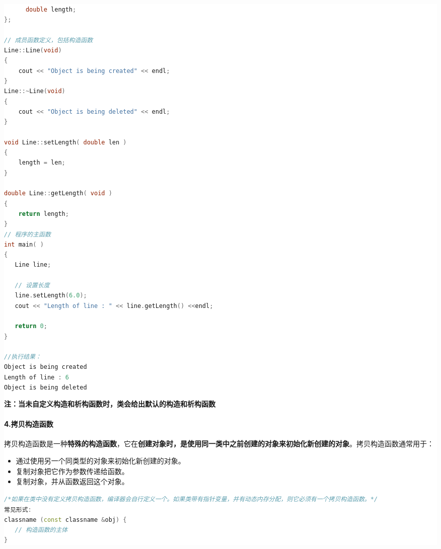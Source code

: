 ```c++
      double length;
};
 
// 成员函数定义，包括构造函数
Line::Line(void)
{
    cout << "Object is being created" << endl;
}
Line::~Line(void)
{
    cout << "Object is being deleted" << endl;
}
 
void Line::setLength( double len )
{
    length = len;
}
 
double Line::getLength( void )
{
    return length;
}
// 程序的主函数
int main( )
{
   Line line;
 
   // 设置长度
   line.setLength(6.0); 
   cout << "Length of line : " << line.getLength() <<endl;
 
   return 0;
}

//执行结果：
Object is being created
Length of line : 6
Object is being deleted
```

**注：当未自定义构造和析构函数时，类会给出默认的构造和析构函数**

#### 4.拷贝构造函数

拷贝构造函数是一种**特殊的构造函数**，它在**创建对象时，是使用同一类中之前创建的对象来初始化新创建的对象**。拷贝构造函数通常用于：

- 通过使用另一个同类型的对象来初始化新创建的对象。
- 复制对象把它作为参数传递给函数。
- 复制对象，并从函数返回这个对象。

```c++
/*如果在类中没有定义拷贝构造函数，编译器会自行定义一个。如果类带有指针变量，并有动态内存分配，则它必须有一个拷贝构造函数。*/
常见形式:
classname (const classname &obj) {
   // 构造函数的主体
}
```
